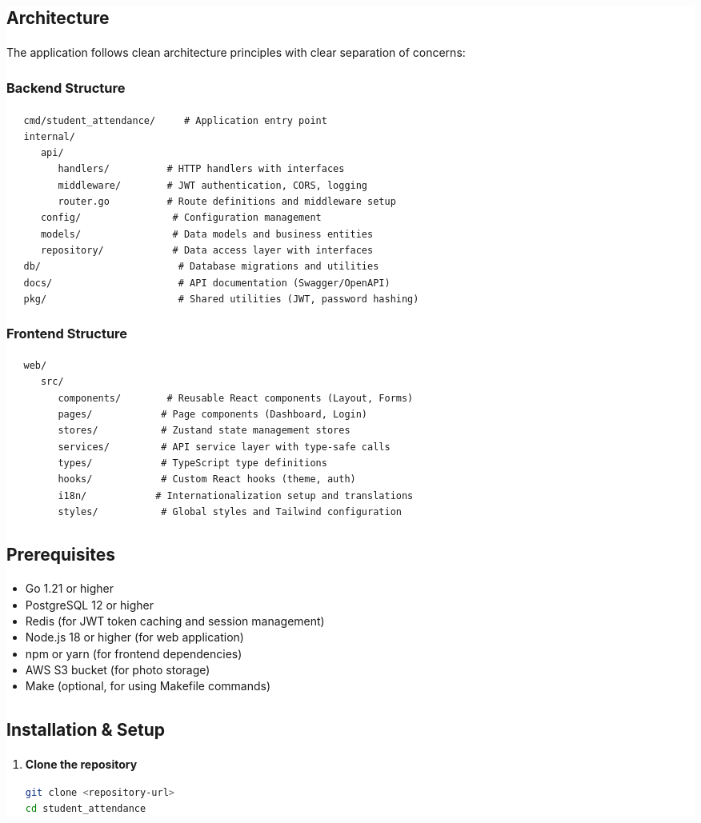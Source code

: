 ## Architecture

The application follows clean architecture principles with clear separation of concerns:

### Backend Structure
```
   cmd/student_attendance/     # Application entry point
   internal/
      api/
         handlers/          # HTTP handlers with interfaces
         middleware/        # JWT authentication, CORS, logging
         router.go          # Route definitions and middleware setup
      config/                # Configuration management
      models/                # Data models and business entities
      repository/            # Data access layer with interfaces
   db/                        # Database migrations and utilities
   docs/                      # API documentation (Swagger/OpenAPI)
   pkg/                       # Shared utilities (JWT, password hashing)
```

### Frontend Structure
```
   web/
      src/
         components/        # Reusable React components (Layout, Forms)
         pages/            # Page components (Dashboard, Login)
         stores/           # Zustand state management stores
         services/         # API service layer with type-safe calls
         types/            # TypeScript type definitions
         hooks/            # Custom React hooks (theme, auth)
         i18n/            # Internationalization setup and translations
         styles/           # Global styles and Tailwind configuration
```

## Prerequisites

- Go 1.21 or higher
- PostgreSQL 12 or higher
- Redis (for JWT token caching and session management)
- Node.js 18 or higher (for web application)
- npm or yarn (for frontend dependencies)
- AWS S3 bucket (for photo storage)
- Make (optional, for using Makefile commands)

## Installation & Setup

1. **Clone the repository**
   ```bash
   git clone <repository-url>
   cd student_attendance
   ```

